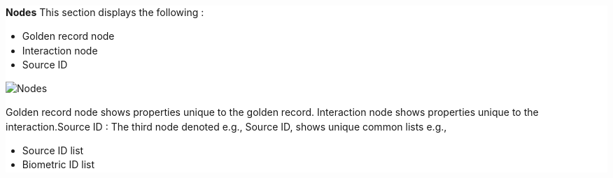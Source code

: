   **Nodes**
  This section displays the following :
 - Golden record node
 - Interaction node
 - Source ID

  ![Nodes](.gitbook/assets/28)

  Golden record node shows properties unique to the golden record.
  Interaction node shows properties unique to the interaction.Source ID :
  The third node denoted e.g., Source ID, shows unique common lists e.g., 
   - Source ID list
   - Biometric ID list
